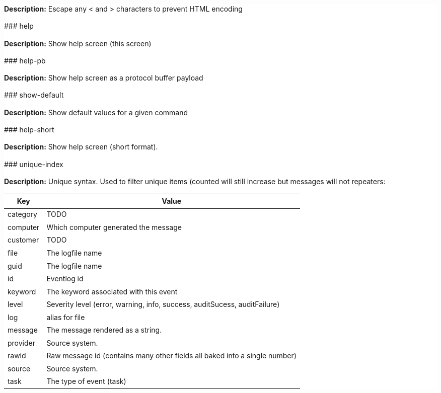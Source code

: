 **Description:**
Escape any < and > characters to prevent HTML encoding

<a name="check_eventlog_help"/>
### help



**Description:**
Show help screen (this screen)

<a name="check_eventlog_help-pb"/>
### help-pb



**Description:**
Show help screen as a protocol buffer payload

<a name="check_eventlog_show-default"/>
### show-default



**Description:**
Show default values for a given command

<a name="check_eventlog_help-short"/>
### help-short



**Description:**
Show help screen (short format).

<a name="check_eventlog_unique-index"/>
### unique-index



**Description:**
Unique syntax.
Used to filter unique items (counted will still increase but messages will not repeaters: 

| Key      | Value                                                                      |
|----------|----------------------------------------------------------------------------|
| category | TODO                                                                       |
| computer | Which computer generated the message                                       |
| customer | TODO                                                                       |
| file     | The logfile name                                                           |
| guid     | The logfile name                                                           |
| id       | Eventlog id                                                                |
| keyword  | The keyword associated with this event                                     |
| level    | Severity level (error, warning, info, success, auditSucess, auditFailure)  |
| log      | alias for file                                                             |
| message  | The message rendered as a string.                                          |
| provider | Source system.                                                             |
| rawid    | Raw message id (contains many other fields all baked into a single number) |
| source   | Source system.                                                             |
| task     | The type of event (task)                                                   |